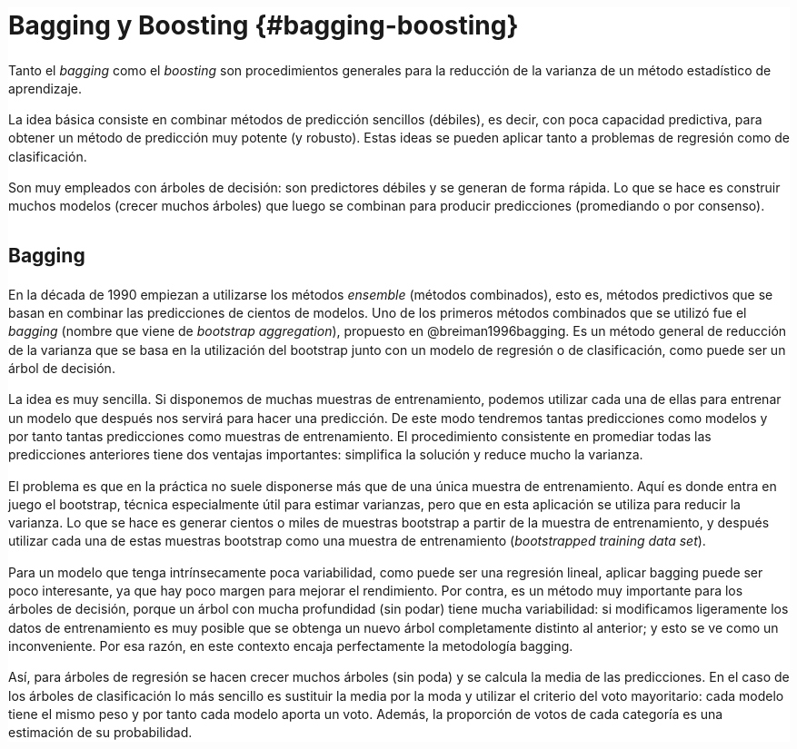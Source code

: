 # Bagging y Boosting {#bagging-boosting}







Tanto el *bagging* como el *boosting* son procedimientos generales para la reducción de la varianza de un método estadístico de aprendizaje.

La idea básica consiste en combinar métodos de predicción sencillos (débiles), es decir, con poca capacidad predictiva, para obtener un método de predicción muy potente (y robusto). 
Estas ideas se pueden aplicar tanto a problemas de regresión como de clasificación.

Son muy empleados con árboles de decisión: son predictores débiles y se generan de forma rápida. 
Lo que se hace es construir muchos modelos (crecer muchos árboles) que luego se combinan para producir predicciones (promediando o por consenso).


## Bagging

En la década de 1990 empiezan a utilizarse los métodos *ensemble* (métodos combinados), esto es, métodos predictivos que se basan en combinar las predicciones de cientos de modelos. 
Uno de los primeros métodos combinados que se utilizó fue el  *bagging* (nombre que viene de *bootstrap aggregation*), propuesto en @breiman1996bagging. 
Es un método general de reducción de la varianza que se basa en la utilización del bootstrap junto con un modelo de regresión o de clasificación, como puede ser un árbol de decisión.

La idea es muy sencilla. 
Si disponemos de muchas muestras de entrenamiento, podemos utilizar cada una de ellas para entrenar un modelo que después nos servirá para hacer una predicción. 
De este modo tendremos tantas predicciones como modelos y por tanto tantas predicciones como muestras de entrenamiento. 
El procedimiento consistente en promediar todas las predicciones anteriores tiene dos ventajas importantes: simplifica la solución y reduce mucho la varianza.

El problema es que en la práctica no suele disponerse más que de una única muestra de entrenamiento. 
Aquí es donde entra en juego el bootstrap, técnica especialmente útil para estimar varianzas, pero que en esta aplicación se utiliza para reducir la varianza. 
Lo que se hace es generar cientos o miles de muestras bootstrap a partir de la muestra de entrenamiento, y después utilizar cada una de estas muestras bootstrap como una muestra de entrenamiento (*bootstrapped training data set*). 

Para un modelo que tenga intrínsecamente poca variabilidad, como puede ser una regresión lineal, aplicar bagging puede ser poco interesante, ya que hay poco margen para mejorar el rendimiento. 
Por contra, es un método muy importante para los árboles de decisión, porque un árbol con mucha profundidad (sin podar) tiene mucha variabilidad: si modificamos ligeramente los datos de entrenamiento es muy posible que se obtenga un nuevo árbol completamente distinto al anterior; y esto se ve como un inconveniente. 
Por esa razón, en este contexto encaja perfectamente la metodología bagging.

Así, para árboles de regresión se hacen crecer muchos árboles (sin poda) y se calcula la media de las predicciones. 
En el caso de los árboles de clasificación lo más sencillo es sustituir la media por la moda y utilizar el criterio del voto mayoritario: cada modelo tiene el mismo peso y por tanto cada modelo aporta un voto. 
Además, la proporción de votos de cada categoría es una estimación de su probabilidad. 
